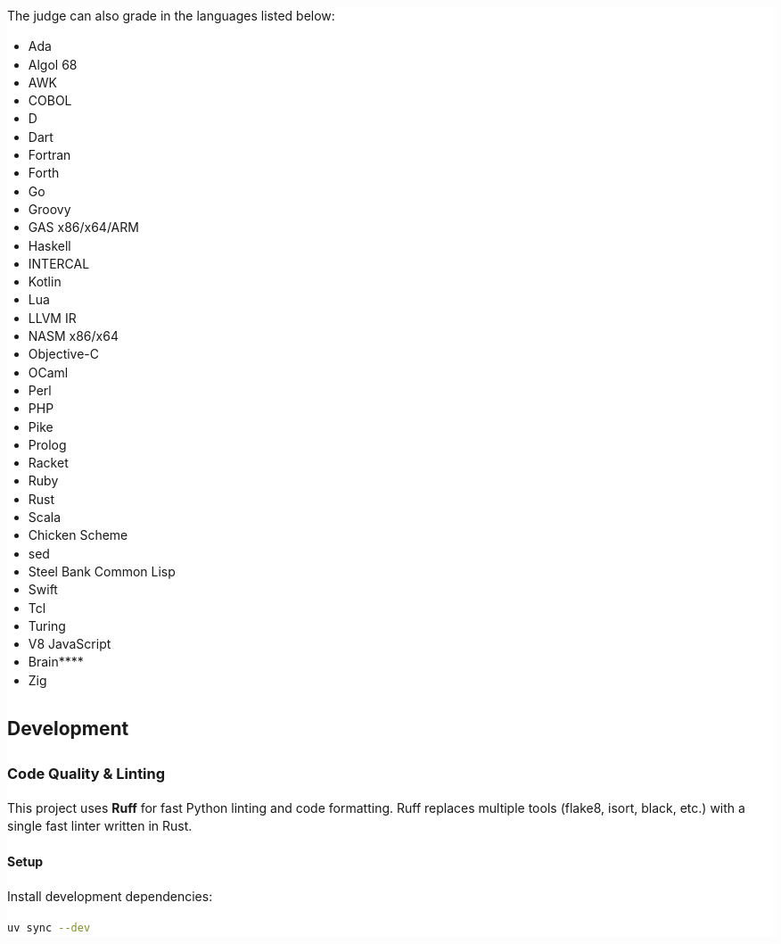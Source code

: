 The judge can also grade in the languages listed below:
* Ada
* Algol 68
* AWK
* COBOL
* D
* Dart
* Fortran
* Forth
* Go
* Groovy
* GAS x86/x64/ARM
* Haskell
* INTERCAL
* Kotlin
* Lua
* LLVM IR
* NASM x86/x64
* Objective-C
* OCaml
* Perl
* PHP
* Pike
* Prolog
* Racket
* Ruby
* Rust
* Scala
* Chicken Scheme
* sed
* Steel Bank Common Lisp
* Swift
* Tcl
* Turing
* V8 JavaScript
* Brain\*\*\*\*
* Zig

## Development

### Code Quality & Linting

This project uses **Ruff** for fast Python linting and code formatting. Ruff replaces multiple tools (flake8, isort, black, etc.) with a single fast linter written in Rust.

#### Setup

Install development dependencies:
```bash
uv sync --dev
```
